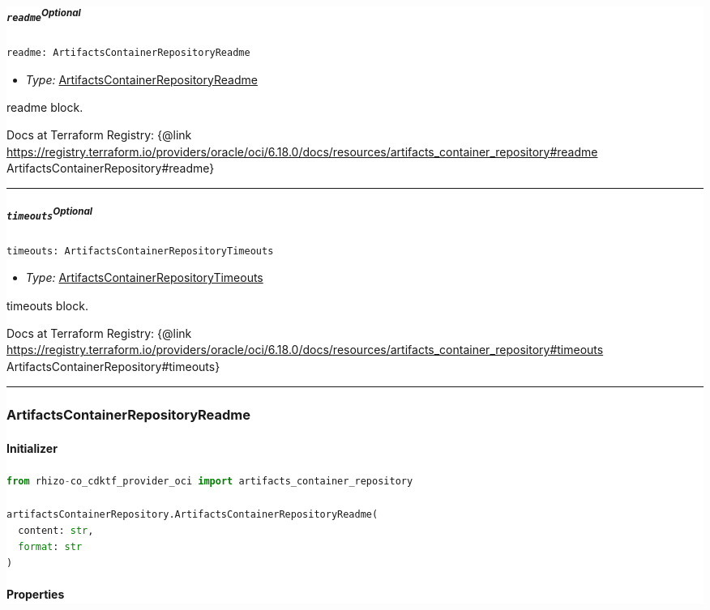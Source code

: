 
##### `readme`<sup>Optional</sup> <a name="readme" id="rhizo-co-terraform-provider-oci.artifactsContainerRepository.ArtifactsContainerRepositoryConfig.property.readme"></a>

```python
readme: ArtifactsContainerRepositoryReadme
```

- *Type:* <a href="#rhizo-co-terraform-provider-oci.artifactsContainerRepository.ArtifactsContainerRepositoryReadme">ArtifactsContainerRepositoryReadme</a>

readme block.

Docs at Terraform Registry: {@link https://registry.terraform.io/providers/oracle/oci/6.18.0/docs/resources/artifacts_container_repository#readme ArtifactsContainerRepository#readme}

---

##### `timeouts`<sup>Optional</sup> <a name="timeouts" id="rhizo-co-terraform-provider-oci.artifactsContainerRepository.ArtifactsContainerRepositoryConfig.property.timeouts"></a>

```python
timeouts: ArtifactsContainerRepositoryTimeouts
```

- *Type:* <a href="#rhizo-co-terraform-provider-oci.artifactsContainerRepository.ArtifactsContainerRepositoryTimeouts">ArtifactsContainerRepositoryTimeouts</a>

timeouts block.

Docs at Terraform Registry: {@link https://registry.terraform.io/providers/oracle/oci/6.18.0/docs/resources/artifacts_container_repository#timeouts ArtifactsContainerRepository#timeouts}

---

### ArtifactsContainerRepositoryReadme <a name="ArtifactsContainerRepositoryReadme" id="rhizo-co-terraform-provider-oci.artifactsContainerRepository.ArtifactsContainerRepositoryReadme"></a>

#### Initializer <a name="Initializer" id="rhizo-co-terraform-provider-oci.artifactsContainerRepository.ArtifactsContainerRepositoryReadme.Initializer"></a>

```python
from rhizo-co_cdktf_provider_oci import artifacts_container_repository

artifactsContainerRepository.ArtifactsContainerRepositoryReadme(
  content: str,
  format: str
)
```

#### Properties <a name="Properties" id="Properties"></a>
